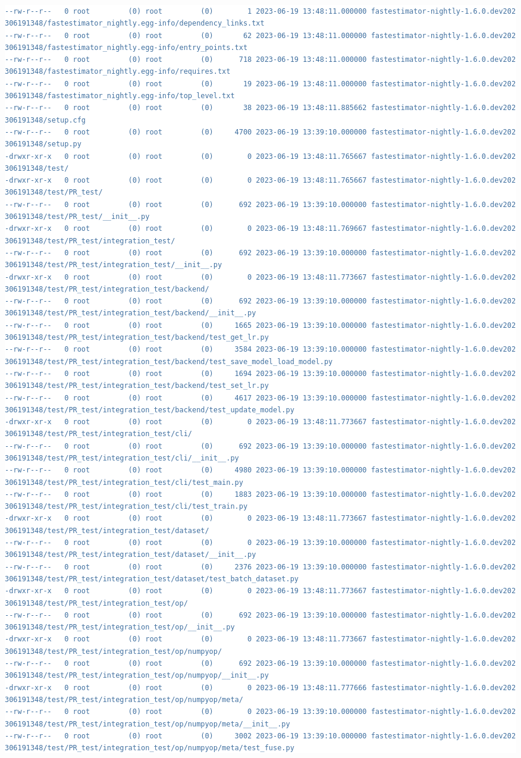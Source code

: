 ```diff
--rw-r--r--   0 root         (0) root         (0)        1 2023-06-19 13:48:11.000000 fastestimator-nightly-1.6.0.dev202306191348/fastestimator_nightly.egg-info/dependency_links.txt
--rw-r--r--   0 root         (0) root         (0)       62 2023-06-19 13:48:11.000000 fastestimator-nightly-1.6.0.dev202306191348/fastestimator_nightly.egg-info/entry_points.txt
--rw-r--r--   0 root         (0) root         (0)      718 2023-06-19 13:48:11.000000 fastestimator-nightly-1.6.0.dev202306191348/fastestimator_nightly.egg-info/requires.txt
--rw-r--r--   0 root         (0) root         (0)       19 2023-06-19 13:48:11.000000 fastestimator-nightly-1.6.0.dev202306191348/fastestimator_nightly.egg-info/top_level.txt
--rw-r--r--   0 root         (0) root         (0)       38 2023-06-19 13:48:11.885662 fastestimator-nightly-1.6.0.dev202306191348/setup.cfg
--rw-r--r--   0 root         (0) root         (0)     4700 2023-06-19 13:39:10.000000 fastestimator-nightly-1.6.0.dev202306191348/setup.py
-drwxr-xr-x   0 root         (0) root         (0)        0 2023-06-19 13:48:11.765667 fastestimator-nightly-1.6.0.dev202306191348/test/
-drwxr-xr-x   0 root         (0) root         (0)        0 2023-06-19 13:48:11.765667 fastestimator-nightly-1.6.0.dev202306191348/test/PR_test/
--rw-r--r--   0 root         (0) root         (0)      692 2023-06-19 13:39:10.000000 fastestimator-nightly-1.6.0.dev202306191348/test/PR_test/__init__.py
-drwxr-xr-x   0 root         (0) root         (0)        0 2023-06-19 13:48:11.769667 fastestimator-nightly-1.6.0.dev202306191348/test/PR_test/integration_test/
--rw-r--r--   0 root         (0) root         (0)      692 2023-06-19 13:39:10.000000 fastestimator-nightly-1.6.0.dev202306191348/test/PR_test/integration_test/__init__.py
-drwxr-xr-x   0 root         (0) root         (0)        0 2023-06-19 13:48:11.773667 fastestimator-nightly-1.6.0.dev202306191348/test/PR_test/integration_test/backend/
--rw-r--r--   0 root         (0) root         (0)      692 2023-06-19 13:39:10.000000 fastestimator-nightly-1.6.0.dev202306191348/test/PR_test/integration_test/backend/__init__.py
--rw-r--r--   0 root         (0) root         (0)     1665 2023-06-19 13:39:10.000000 fastestimator-nightly-1.6.0.dev202306191348/test/PR_test/integration_test/backend/test_get_lr.py
--rw-r--r--   0 root         (0) root         (0)     3584 2023-06-19 13:39:10.000000 fastestimator-nightly-1.6.0.dev202306191348/test/PR_test/integration_test/backend/test_save_model_load_model.py
--rw-r--r--   0 root         (0) root         (0)     1694 2023-06-19 13:39:10.000000 fastestimator-nightly-1.6.0.dev202306191348/test/PR_test/integration_test/backend/test_set_lr.py
--rw-r--r--   0 root         (0) root         (0)     4617 2023-06-19 13:39:10.000000 fastestimator-nightly-1.6.0.dev202306191348/test/PR_test/integration_test/backend/test_update_model.py
-drwxr-xr-x   0 root         (0) root         (0)        0 2023-06-19 13:48:11.773667 fastestimator-nightly-1.6.0.dev202306191348/test/PR_test/integration_test/cli/
--rw-r--r--   0 root         (0) root         (0)      692 2023-06-19 13:39:10.000000 fastestimator-nightly-1.6.0.dev202306191348/test/PR_test/integration_test/cli/__init__.py
--rw-r--r--   0 root         (0) root         (0)     4980 2023-06-19 13:39:10.000000 fastestimator-nightly-1.6.0.dev202306191348/test/PR_test/integration_test/cli/test_main.py
--rw-r--r--   0 root         (0) root         (0)     1883 2023-06-19 13:39:10.000000 fastestimator-nightly-1.6.0.dev202306191348/test/PR_test/integration_test/cli/test_train.py
-drwxr-xr-x   0 root         (0) root         (0)        0 2023-06-19 13:48:11.773667 fastestimator-nightly-1.6.0.dev202306191348/test/PR_test/integration_test/dataset/
--rw-r--r--   0 root         (0) root         (0)        0 2023-06-19 13:39:10.000000 fastestimator-nightly-1.6.0.dev202306191348/test/PR_test/integration_test/dataset/__init__.py
--rw-r--r--   0 root         (0) root         (0)     2376 2023-06-19 13:39:10.000000 fastestimator-nightly-1.6.0.dev202306191348/test/PR_test/integration_test/dataset/test_batch_dataset.py
-drwxr-xr-x   0 root         (0) root         (0)        0 2023-06-19 13:48:11.773667 fastestimator-nightly-1.6.0.dev202306191348/test/PR_test/integration_test/op/
--rw-r--r--   0 root         (0) root         (0)      692 2023-06-19 13:39:10.000000 fastestimator-nightly-1.6.0.dev202306191348/test/PR_test/integration_test/op/__init__.py
-drwxr-xr-x   0 root         (0) root         (0)        0 2023-06-19 13:48:11.773667 fastestimator-nightly-1.6.0.dev202306191348/test/PR_test/integration_test/op/numpyop/
--rw-r--r--   0 root         (0) root         (0)      692 2023-06-19 13:39:10.000000 fastestimator-nightly-1.6.0.dev202306191348/test/PR_test/integration_test/op/numpyop/__init__.py
-drwxr-xr-x   0 root         (0) root         (0)        0 2023-06-19 13:48:11.777666 fastestimator-nightly-1.6.0.dev202306191348/test/PR_test/integration_test/op/numpyop/meta/
--rw-r--r--   0 root         (0) root         (0)        0 2023-06-19 13:39:10.000000 fastestimator-nightly-1.6.0.dev202306191348/test/PR_test/integration_test/op/numpyop/meta/__init__.py
--rw-r--r--   0 root         (0) root         (0)     3002 2023-06-19 13:39:10.000000 fastestimator-nightly-1.6.0.dev202306191348/test/PR_test/integration_test/op/numpyop/meta/test_fuse.py
```